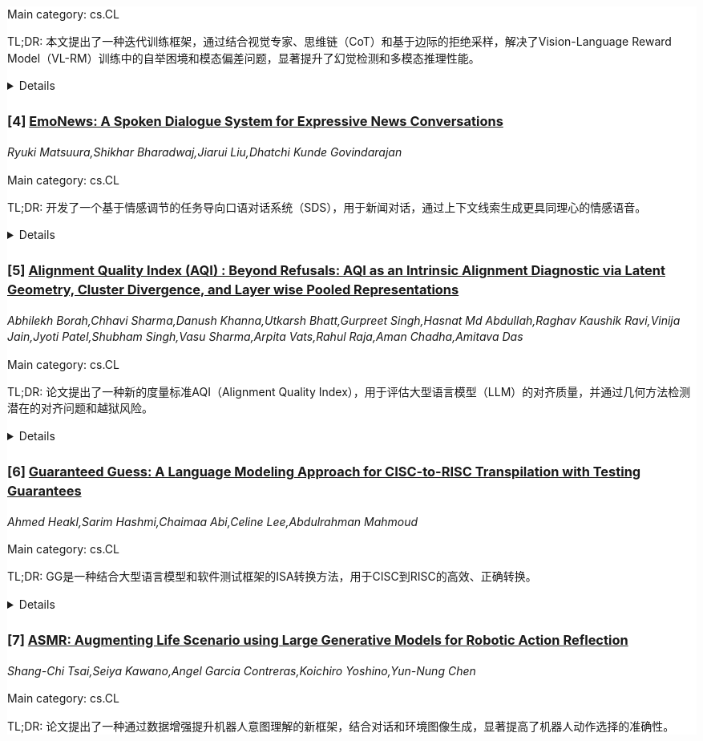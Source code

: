 Main category: cs.CL

TL;DR: 本文提出了一种迭代训练框架，通过结合视觉专家、思维链（CoT）和基于边际的拒绝采样，解决了Vision-Language Reward Model（VL-RM）训练中的自举困境和模态偏差问题，显著提升了幻觉检测和多模态推理性能。


<details><summary>Details</summary></details>


### [4] [EmoNews: A Spoken Dialogue System for Expressive News Conversations](https://arxiv.org/abs/2506.13894)
*Ryuki Matsuura,Shikhar Bharadwaj,Jiarui Liu,Dhatchi Kunde Govindarajan*

Main category: cs.CL

TL;DR: 开发了一个基于情感调节的任务导向口语对话系统（SDS），用于新闻对话，通过上下文线索生成更具同理心的情感语音。


<details><summary>Details</summary></details>


### [5] [Alignment Quality Index (AQI) : Beyond Refusals: AQI as an Intrinsic Alignment Diagnostic via Latent Geometry, Cluster Divergence, and Layer wise Pooled Representations](https://arxiv.org/abs/2506.13901)
*Abhilekh Borah,Chhavi Sharma,Danush Khanna,Utkarsh Bhatt,Gurpreet Singh,Hasnat Md Abdullah,Raghav Kaushik Ravi,Vinija Jain,Jyoti Patel,Shubham Singh,Vasu Sharma,Arpita Vats,Rahul Raja,Aman Chadha,Amitava Das*

Main category: cs.CL

TL;DR: 论文提出了一种新的度量标准AQI（Alignment Quality Index），用于评估大型语言模型（LLM）的对齐质量，并通过几何方法检测潜在的对齐问题和越狱风险。


<details><summary>Details</summary></details>


### [6] [Guaranteed Guess: A Language Modeling Approach for CISC-to-RISC Transpilation with Testing Guarantees](https://arxiv.org/abs/2506.14606)
*Ahmed Heakl,Sarim Hashmi,Chaimaa Abi,Celine Lee,Abdulrahman Mahmoud*

Main category: cs.CL

TL;DR: GG是一种结合大型语言模型和软件测试框架的ISA转换方法，用于CISC到RISC的高效、正确转换。


<details><summary>Details</summary></details>


### [7] [ASMR: Augmenting Life Scenario using Large Generative Models for Robotic Action Reflection](https://arxiv.org/abs/2506.13956)
*Shang-Chi Tsai,Seiya Kawano,Angel Garcia Contreras,Koichiro Yoshino,Yun-Nung Chen*

Main category: cs.CL

TL;DR: 论文提出了一种通过数据增强提升机器人意图理解的新框架，结合对话和环境图像生成，显著提高了机器人动作选择的准确性。

